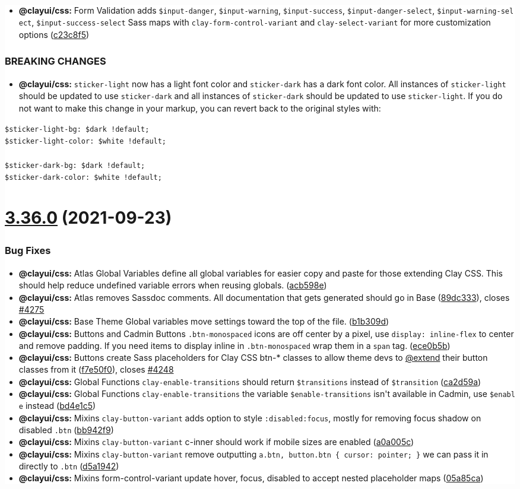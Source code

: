 * **@clayui/css:** Form Validation adds `$input-danger`, `$input-warning`, `$input-success`, `$input-danger-select`, `$input-warning-select`, `$input-success-select` Sass maps with `clay-form-control-variant` and `clay-select-variant` for more customization options ([c23c8f5](https://github.com/liferay/clay/tree/master/packages/clay-css/commit/c23c8f5))


### BREAKING CHANGES

* **@clayui/css:** `sticker-light` now has a light font color and `sticker-dark` has a dark font color. All instances of `sticker-light` should be updated to use `sticker-dark` and all instances of `sticker-dark` should be updated to use `sticker-light`. If you do not want to make this change in your markup, you can revert back to the original styles with:

```
$sticker-light-bg: $dark !default;
$sticker-light-color: $white !default;

$sticker-dark-bg: $dark !default;
$sticker-dark-color: $white !default;
```





# [3.36.0](https://github.com/liferay/clay/tree/master/packages/clay-css/compare/v3.35.3...v3.36.0) (2021-09-23)


### Bug Fixes

* **@clayui/css:** Atlas Global Variables define all global variables for easier copy and paste for those extending Clay CSS. This should help reduce undefined variable errors when reusing globals. ([acb598e](https://github.com/liferay/clay/tree/master/packages/clay-css/commit/acb598e))
* **@clayui/css:** Atlas removes Sassdoc comments. All documentation that gets generated should go in Base ([89dc333](https://github.com/liferay/clay/tree/master/packages/clay-css/commit/89dc333)), closes [#4275](https://github.com/liferay/clay/tree/master/packages/clay-css/issues/4275)
* **@clayui/css:** Base Theme Global variables move settings toward the top of the file. ([b1b309d](https://github.com/liferay/clay/tree/master/packages/clay-css/commit/b1b309d))
* **@clayui/css:** Buttons and Cadmin Buttons `.btn-monospaced` icons are off center by a pixel, use `display: inline-flex` to center and remove padding. If you need items to display inline in `.btn-monospaced` wrap them in a `span` tag. ([ece0b5b](https://github.com/liferay/clay/tree/master/packages/clay-css/commit/ece0b5b))
* **@clayui/css:** Buttons create Sass placeholders for Clay CSS btn-* classes to allow theme devs to [@extend](https://github.com/extend) their button classes from it ([f7e50f0](https://github.com/liferay/clay/tree/master/packages/clay-css/commit/f7e50f0)), closes [#4248](https://github.com/liferay/clay/tree/master/packages/clay-css/issues/4248)
* **@clayui/css:** Global Functions `clay-enable-transitions` should return `$transitions` instead of `$transition` ([ca2d59a](https://github.com/liferay/clay/tree/master/packages/clay-css/commit/ca2d59a))
* **@clayui/css:** Global Functions `clay-enable-transitions` the variable `$enable-transitions` isn't available in Cadmin, use `$enable` instead ([bd4e1c5](https://github.com/liferay/clay/tree/master/packages/clay-css/commit/bd4e1c5))
* **@clayui/css:** Mixins `clay-button-variant` adds option to style `:disabled:focus`, mostly for removing focus shadow on disabled `.btn` ([bb942f9](https://github.com/liferay/clay/tree/master/packages/clay-css/commit/bb942f9))
* **@clayui/css:** Mixins `clay-button-variant` c-inner should work if mobile sizes are enabled ([a0a005c](https://github.com/liferay/clay/tree/master/packages/clay-css/commit/a0a005c))
* **@clayui/css:** Mixins `clay-button-variant` remove outputting `a.btn, button.btn { cursor: pointer; }` we can pass it in directly to `.btn` ([d5a1942](https://github.com/liferay/clay/tree/master/packages/clay-css/commit/d5a1942))
* **@clayui/css:** Mixins form-control-variant update hover, focus, disabled to accept nested placeholder maps ([05a85ca](https://github.com/liferay/clay/tree/master/packages/clay-css/commit/05a85ca))
